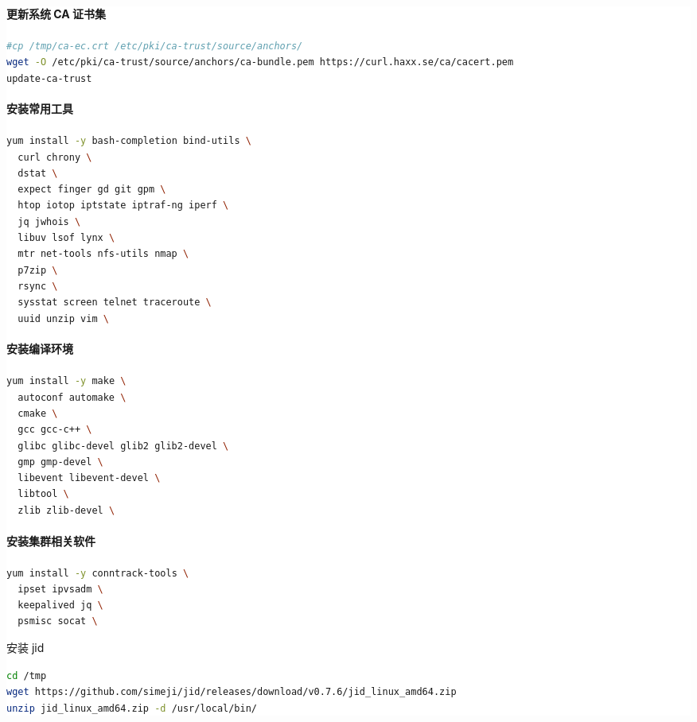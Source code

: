 #### 更新系统 CA 证书集

```sh
#cp /tmp/ca-ec.crt /etc/pki/ca-trust/source/anchors/
wget -O /etc/pki/ca-trust/source/anchors/ca-bundle.pem https://curl.haxx.se/ca/cacert.pem
update-ca-trust
```


#### 安装常用工具

```sh
yum install -y bash-completion bind-utils \
  curl chrony \
  dstat \
  expect finger gd git gpm \
  htop iotop iptstate iptraf-ng iperf \
  jq jwhois \
  libuv lsof lynx \
  mtr net-tools nfs-utils nmap \
  p7zip \
  rsync \
  sysstat screen telnet traceroute \
  uuid unzip vim \
```


#### 安装编译环境
```sh
yum install -y make \
  autoconf automake \
  cmake \
  gcc gcc-c++ \
  glibc glibc-devel glib2 glib2-devel \
  gmp gmp-devel \
  libevent libevent-devel \
  libtool \
  zlib zlib-devel \
```


#### 安装集群相关软件
```sh
yum install -y conntrack-tools \
  ipset ipvsadm \
  keepalived jq \
  psmisc socat \
```

安装 jid 
```sh
cd /tmp
wget https://github.com/simeji/jid/releases/download/v0.7.6/jid_linux_amd64.zip
unzip jid_linux_amd64.zip -d /usr/local/bin/
```
